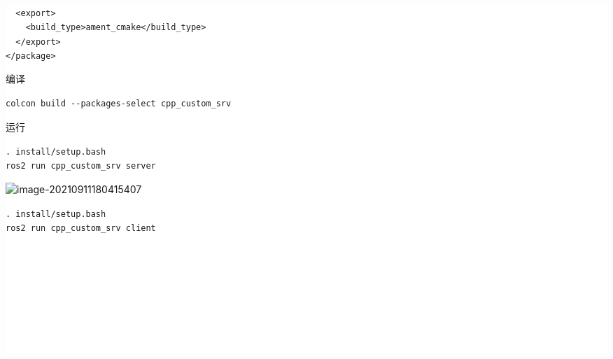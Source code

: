 ```
  <export>
    <build_type>ament_cmake</build_type>
  </export>
</package>
```

编译

```
colcon build --packages-select cpp_custom_srv
```

运行

```
. install/setup.bash
ros2 run cpp_custom_srv server
```

![image-20210911180415407](/home/ubuntu-ros2/myBlog/source/_posts/自定义ROS2-msg与srv文件/image-20210911180415407.png)

```
. install/setup.bash
ros2 run cpp_custom_srv client
```

![image-20210911180516835](/home/ubuntu-ros2/myBlog/source/_posts/自定义ROS2-msg与srv文件/README.md)

